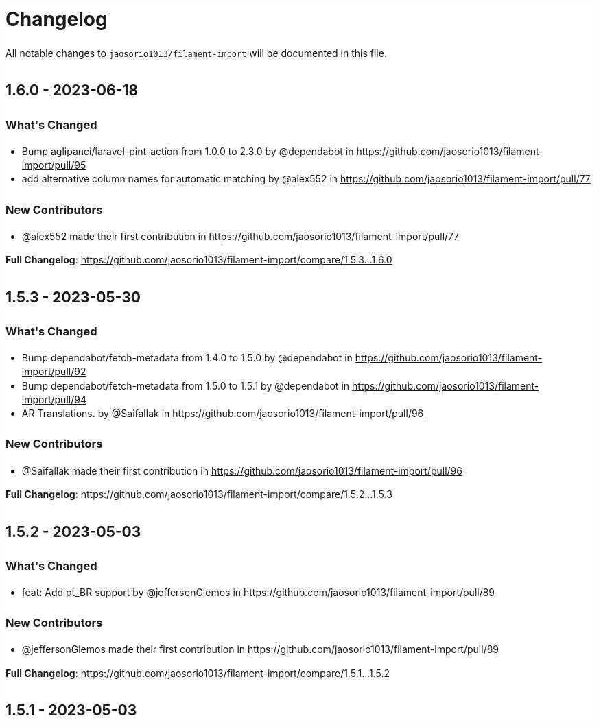 # Changelog

All notable changes to `jaosorio1013/filament-import` will be documented in this file.

## 1.6.0 - 2023-06-18

### What's Changed

- Bump aglipanci/laravel-pint-action from 1.0.0 to 2.3.0 by @dependabot in https://github.com/jaosorio1013/filament-import/pull/95
- add alternative column names for automatic matching by @alex552 in https://github.com/jaosorio1013/filament-import/pull/77

### New Contributors

- @alex552 made their first contribution in https://github.com/jaosorio1013/filament-import/pull/77

**Full Changelog**: https://github.com/jaosorio1013/filament-import/compare/1.5.3...1.6.0

## 1.5.3 - 2023-05-30

### What's Changed

- Bump dependabot/fetch-metadata from 1.4.0 to 1.5.0 by @dependabot in https://github.com/jaosorio1013/filament-import/pull/92
- Bump dependabot/fetch-metadata from 1.5.0 to 1.5.1 by @dependabot in https://github.com/jaosorio1013/filament-import/pull/94
- AR Translations. by @Saifallak in https://github.com/jaosorio1013/filament-import/pull/96

### New Contributors

- @Saifallak made their first contribution in https://github.com/jaosorio1013/filament-import/pull/96

**Full Changelog**: https://github.com/jaosorio1013/filament-import/compare/1.5.2...1.5.3

## 1.5.2 - 2023-05-03

### What's Changed

- feat: Add pt_BR support by @jeffersonGlemos in https://github.com/jaosorio1013/filament-import/pull/89

### New Contributors

- @jeffersonGlemos made their first contribution in https://github.com/jaosorio1013/filament-import/pull/89

**Full Changelog**: https://github.com/jaosorio1013/filament-import/compare/1.5.1...1.5.2

## 1.5.1 - 2023-05-03
